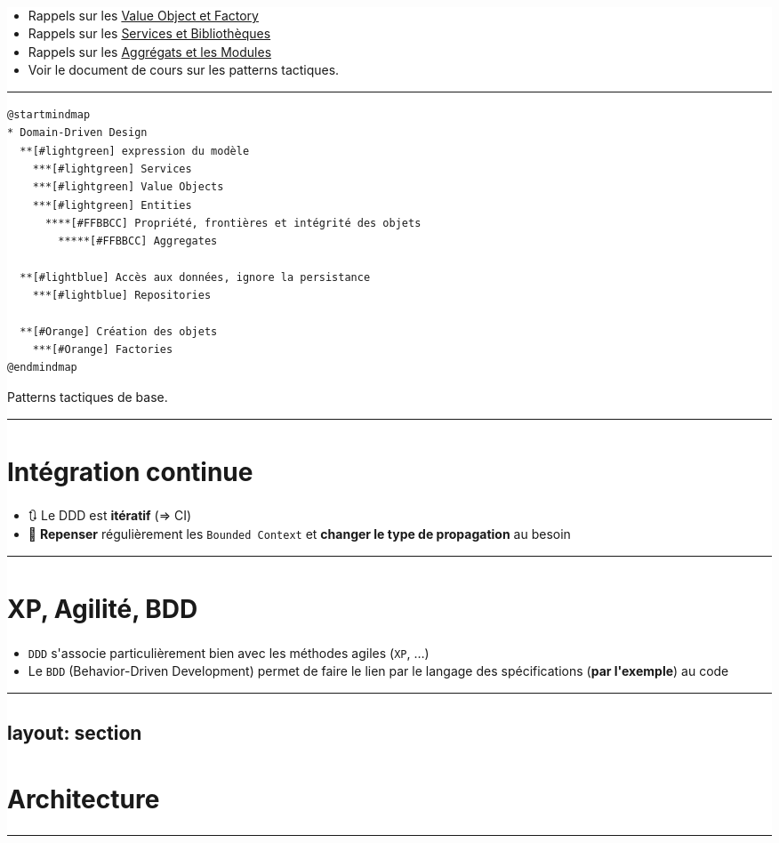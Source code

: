 
- Rappels sur les [Value Object et Factory](https://opus.ch/en/ddd-concepts-and-patterns-value-object-and-factory/)
- Rappels sur les [Services et Bibliothèques](https://opus.ch/en/ddd-concepts-and-patterns-service-and-repository/)
- Rappels sur les [Aggrégats et les Modules](https://opus.ch/en/ddd-concepts-and-patterns-aggregate-and-module/)
- Voir le document de cours sur les patterns tactiques.

---

```plantuml
@startmindmap
* Domain-Driven Design
  **[#lightgreen] expression du modèle
    ***[#lightgreen] Services
    ***[#lightgreen] Value Objects
    ***[#lightgreen] Entities
      ****[#FFBBCC] Propriété, frontières et intégrité des objets
        *****[#FFBBCC] Aggregates

  **[#lightblue] Accès aux données, ignore la persistance
    ***[#lightblue] Repositories

  **[#Orange] Création des objets
    ***[#Orange] Factories
@endmindmap
```

<div class="caption">Patterns tactiques de base.</div>

---

# Intégration continue

- 🔃 Le DDD est **itératif** (=> CI)
- 🤔 **Repenser** régulièrement les `Bounded Context` et **changer le type de propagation** au besoin

---

# XP, Agilité, BDD

- `DDD` s'associe particulièrement bien avec les méthodes agiles (`XP`, …)
- Le `BDD` (Behavior-Driven Development) permet de faire le lien par le langage des spécifications (**par l'exemple**) au code

---
layout: section
---

# Architecture

---

[brainstorming-example]: https://openclassrooms.com/fr/courses/5647281-appliquez-le-principe-du-domain-driven-design-a-votre-application/6828051-identifiez-les-objectifs-de-votre-application-avec-levent-storming#/id/r-6828246
[archi-explicite]: https://herbertograca.com/2017/11/16/explicit-architecture-01-ddd-hexagonal-onion-clean-cqrs-how-i-put-it-all-together/